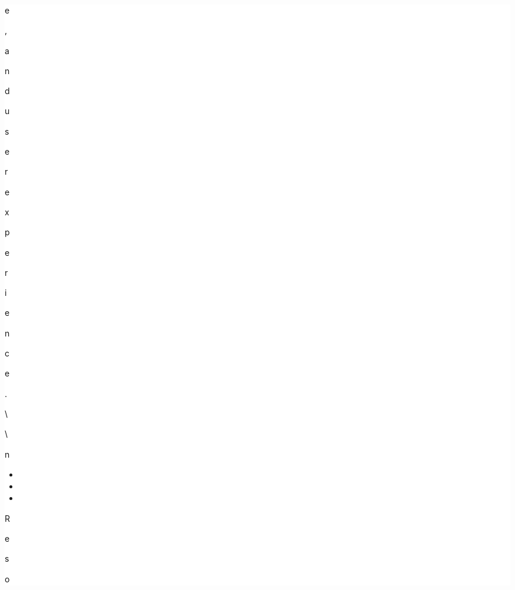 e

,

 

a

n

d

 

u

s

e

r

 

e

x

p

e

r

i

e

n

c

e

.

\

\

n

*

 

*

*

R

e

s

o
